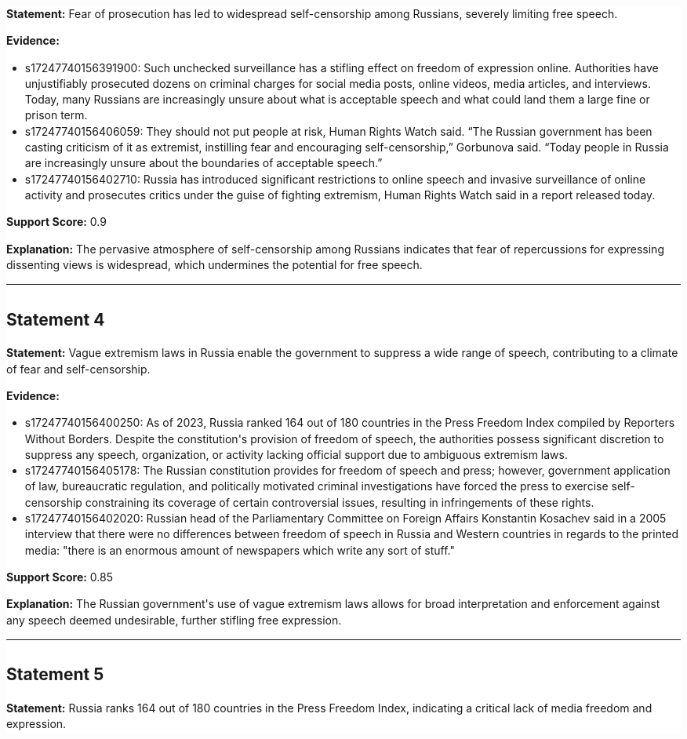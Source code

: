 **Statement:** Fear of prosecution has led to widespread self-censorship among Russians, severely limiting free speech.

**Evidence:**
- s17247740156391900: Such unchecked surveillance has a stifling effect on freedom of expression online. Authorities have unjustifiably prosecuted dozens on criminal charges for social media posts, online videos, media articles, and interviews. Today, many Russians are increasingly unsure about what is acceptable speech and what could land them a large fine or prison term.
- s17247740156406059: They should not put people at risk, Human Rights Watch said. “The Russian government has been casting criticism of it as extremist, instilling fear and encouraging self-censorship,” Gorbunova said. “Today people in Russia are increasingly unsure about the boundaries of acceptable speech.”
- s17247740156402710: Russia has introduced significant restrictions to online speech and invasive surveillance of online activity and prosecutes critics under the guise of fighting extremism, Human Rights Watch said in a report released today.

**Support Score:** 0.9

**Explanation:** The pervasive atmosphere of self-censorship among Russians indicates that fear of repercussions for expressing dissenting views is widespread, which undermines the potential for free speech.

---

## Statement 4

**Statement:** Vague extremism laws in Russia enable the government to suppress a wide range of speech, contributing to a climate of fear and self-censorship.

**Evidence:**
- s17247740156400250: As of 2023, Russia ranked 164 out of 180 countries in the Press Freedom Index compiled by Reporters Without Borders. Despite the constitution's provision of freedom of speech, the authorities possess significant discretion to suppress any speech, organization, or activity lacking official support due to ambiguous extremism laws.
- s17247740156405178: The Russian constitution provides for freedom of speech and press; however, government application of law, bureaucratic regulation, and politically motivated criminal investigations have forced the press to exercise self-censorship constraining its coverage of certain controversial issues, resulting in infringements of these rights.
- s17247740156402020: Russian head of the Parliamentary Committee on Foreign Affairs Konstantin Kosachev said in a 2005 interview that there were no differences between freedom of speech in Russia and Western countries in regards to the printed media: "there is an enormous amount of newspapers which write any sort of stuff."

**Support Score:** 0.85

**Explanation:** The Russian government's use of vague extremism laws allows for broad interpretation and enforcement against any speech deemed undesirable, further stifling free expression.

---

## Statement 5

**Statement:** Russia ranks 164 out of 180 countries in the Press Freedom Index, indicating a critical lack of media freedom and expression.
